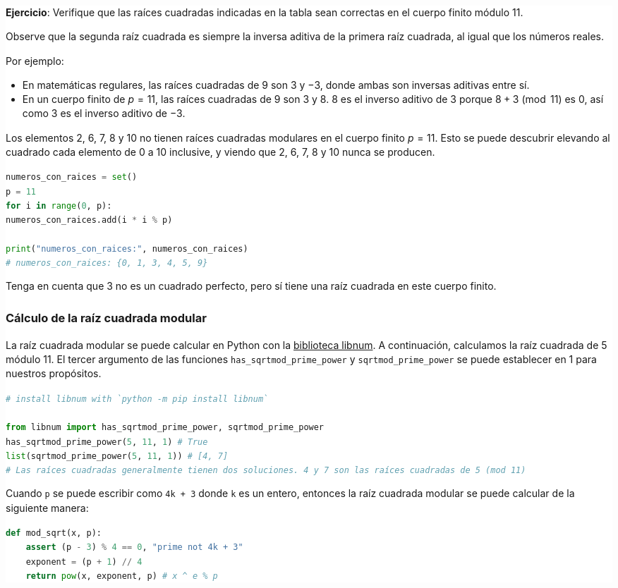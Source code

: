 **Ejercicio**: Verifique que las raíces cuadradas indicadas en la tabla sean correctas en el cuerpo finito módulo 11.

Observe que la segunda raíz cuadrada es siempre la inversa aditiva de la primera raíz cuadrada, al igual que los números reales.

Por ejemplo:

- En matemáticas regulares, las raíces cuadradas de $9$ son $3$ y $-3$, donde ambas son inversas aditivas entre sí.
- En un cuerpo finito de $p = 11$, las raíces cuadradas de 9 son 3 y 8. 8 es el inverso aditivo de 3 porque $8 + 3 \pmod {11}$ es $0$, así como $3$ es el inverso aditivo de $-3$.

Los elementos 2, 6, 7, 8 y 10 no tienen raíces cuadradas modulares en el cuerpo finito $p = 11$. Esto se puede descubrir elevando al cuadrado cada elemento de 0 a 10 inclusive, y viendo que 2, 6, 7, 8 y 10 nunca se producen.

```python
numeros_con_raices = set()
p = 11
for i in range(0, p):
numeros_con_raices.add(i * i % p)

print("numeros_con_raices:", numeros_con_raices)
# numeros_con_raices: {0, 1, 3, 4, 5, 9}
```

Tenga en cuenta que 3 no es un cuadrado perfecto, pero sí tiene una raíz cuadrada en este cuerpo finito.

### Cálculo de la raíz cuadrada modular

La raíz cuadrada modular se puede calcular en Python con la [biblioteca libnum](https://github.com/hellman/libnum). A continuación, calculamos la raíz cuadrada de 5 módulo 11. El tercer argumento de las funciones `has_sqrtmod_prime_power` y `sqrtmod_prime_power` se puede establecer en 1 para nuestros propósitos.

```python
# install libnum with `python -m pip install libnum`

from libnum import has_sqrtmod_prime_power, sqrtmod_prime_power
has_sqrtmod_prime_power(5, 11, 1) # True
list(sqrtmod_prime_power(5, 11, 1)) # [4, 7]
# Las raíces cuadradas generalmente tienen dos soluciones. 4 y 7 son las raíces cuadradas de 5 (mod 11)
```

Cuando `p` se puede escribir como `4k + 3` donde `k` es un entero, entonces la raíz cuadrada modular se puede calcular de la siguiente manera:

```python
def mod_sqrt(x, p):
	assert (p - 3) % 4 == 0, "prime not 4k + 3"
	exponent = (p + 1) // 4
	return pow(x, exponent, p) # x ^ e % p
```
